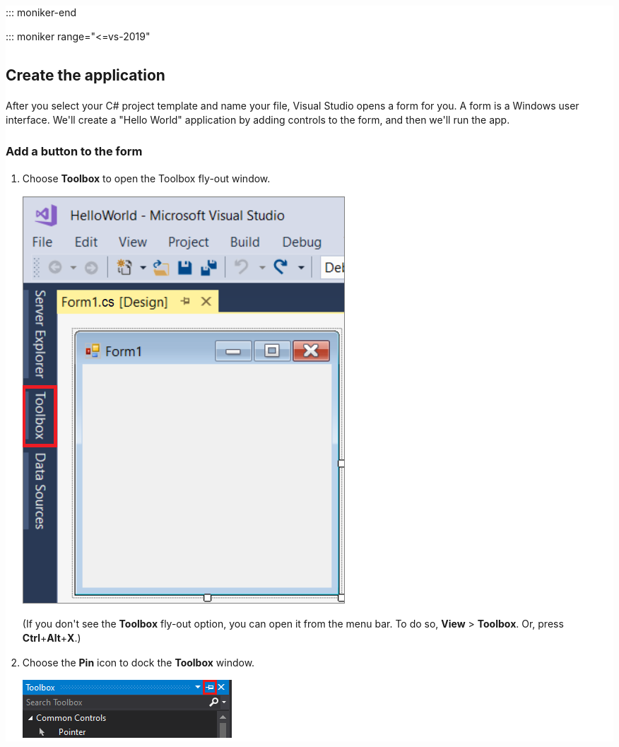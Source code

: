 ::: moniker-end

::: moniker range="<=vs-2019"
## Create the application

After you select your C# project template and name your file, Visual Studio opens a form for you. A form is a Windows user interface. We'll create a "Hello World" application by adding controls to the form, and then we'll run the app.

### Add a button to the form

1. Choose **Toolbox** to open the Toolbox fly-out window.

     ![Choose the Toolbox to open the Toolbox window](../ide/media/csharp-toolbox-toolwindow.png)

     (If you don't see the **Toolbox** fly-out option, you can open it from the menu bar. To do so, **View** > **Toolbox**. Or, press **Ctrl**+**Alt**+**X**.)

1. Choose the **Pin** icon to dock the **Toolbox** window.

     ![Choose the Pin icon to pin the Toolbox window to the IDE](../ide/media/vb-pin-the-toolbox-window.png)
